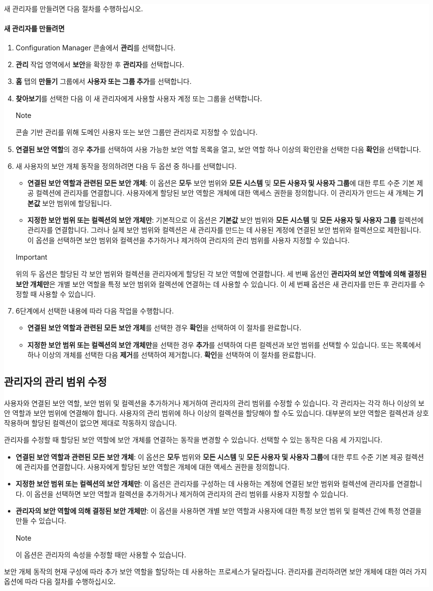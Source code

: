  새 관리자를 만들려면 다음 절차를 수행하십시오.  

#### <a name="to-create-a-new-administrative-user"></a>새 관리자를 만들려면  

1.  Configuration Manager 콘솔에서 **관리**를 선택합니다.  

2.  **관리** 작업 영역에서 **보안**을 확장한 후 **관리자**를 선택합니다.  

3.  **홈** 탭의 **만들기** 그룹에서 **사용자 또는 그룹 추가**를 선택합니다.  

4.  **찾아보기**를 선택한 다음 이 새 관리자에게 사용할 사용자 계정 또는 그룹을 선택합니다.  

    > [!NOTE]  
    >  콘솔 기반 관리를 위해 도메인 사용자 또는 보안 그룹만 관리자로 지정할 수 있습니다.  

5.  **연결된 보안 역할**의 경우 **추가**를 선택하여 사용 가능한 보안 역할 목록을 열고, 보안 역할 하나 이상의 확인란을 선택한 다음 **확인**을 선택합니다.  

6.  새 사용자의 보안 개체 동작을 정의하려면 다음 두 옵션 중 하나를 선택합니다.  

    -   **연결된 보안 역할과 관련된 모든 보안 개체**: 이 옵션은 **모두** 보안 범위와 **모든 시스템** 및 **모든 사용자 및 사용자 그룹**에 대한 루트 수준 기본 제공 컬렉션에 관리자를 연결합니다. 사용자에게 할당된 보안 역할은 개체에 대한 액세스 권한을 정의합니다. 이 관리자가 만드는 새 개체는 **기본값** 보안 범위에 할당됩니다.  

    -   **지정한 보안 범위 또는 컬렉션의 보안 개체만**: 기본적으로 이 옵션은 **기본값** 보안 범위와 **모든 시스템** 및 **모든 사용자 및 사용자 그룹** 컬렉션에 관리자를 연결합니다. 그러나 실제 보안 범위와 컬렉션은 새 관리자를 만드는 데 사용된 계정에 연결된 보안 범위와 컬렉션으로 제한됩니다. 이 옵션을 선택하면 보안 범위와 컬렉션을 추가하거나 제거하여 관리자의 관리 범위를 사용자 지정할 수 있습니다.  

    > [!IMPORTANT]  
    >  위의 두 옵션은 할당된 각 보안 범위와 컬렉션을 관리자에게 할당된 각 보안 역할에 연결합니다. 세 번째 옵션인 **관리자의 보안 역할에 의해 결정된 보안 개체만**은 개별 보안 역할을 특정 보안 범위와 컬렉션에 연결하는 데 사용할 수 있습니다. 이 세 번째 옵션은 새 관리자를 만든 후 관리자를 수정할 때 사용할 수 있습니다.  

7.  6단계에서 선택한 내용에 따라 다음 작업을 수행합니다.  

    -   **연결된 보안 역할과 관련된 모든 보안 개체**를 선택한 경우 **확인**을 선택하여 이 절차를 완료합니다.  

    -   **지정한 보안 범위 또는 컬렉션의 보안 개체만**을 선택한 경우 **추가**를 선택하여 다른 컬렉션과 보안 범위를 선택할 수 있습니다. 또는 목록에서 하나 이상의 개체를 선택한 다음 **제거**를 선택하여 제거합니다. **확인**을 선택하여 이 절차를 완료합니다.  

##  <a name="a-namebkmkmodadminusera-modify-the-administrative-scope-of-an-administrative-user"></a><a name="BKMK_ModAdminUser"></a> 관리자의 관리 범위 수정  
 사용자와 연결된 보안 역할, 보안 범위 및 컬렉션을 추가하거나 제거하여 관리자의 관리 범위를 수정할 수 있습니다. 각 관리자는 각각 하나 이상의 보안 역할과 보안 범위에 연결해야 합니다. 사용자의 관리 범위에 하나 이상의 컬렉션을 할당해야 할 수도 있습니다. 대부분의 보안 역할은 컬렉션과 상호 작용하며 할당된 컬렉션이 없으면 제대로 작동하지 않습니다.  

 관리자를 수정할 때 할당된 보안 역할에 보안 개체를 연결하는 동작을 변경할 수 있습니다. 선택할 수 있는 동작은 다음 세 가지입니다.  

-   **연결된 보안 역할과 관련된 모든 보안 개체**: 이 옵션은 **모두** 범위와 **모든 시스템** 및 **모든 사용자 및 사용자 그룹**에 대한 루트 수준 기본 제공 컬렉션에 관리자를 연결합니다. 사용자에게 할당된 보안 역할은 개체에 대한 액세스 권한을 정의합니다.  

-   **지정한 보안 범위 또는 컬렉션의 보안 개체만**: 이 옵션은 관리자를 구성하는 데 사용하는 계정에 연결된 보안 범위와 컬렉션에 관리자를 연결합니다. 이 옵션을 선택하면 보안 역할과 컬렉션을 추가하거나 제거하여 관리자의 관리 범위를 사용자 지정할 수 있습니다.  

-   **관리자의 보안 역할에 의해 결정된 보안 개체만**: 이 옵션을 사용하면 개별 보안 역할과 사용자에 대한 특정 보안 범위 및 컬렉션 간에 특정 연결을 만들 수 있습니다.  

    > [!NOTE]  
    >  이 옵션은 관리자의 속성을 수정할 때만 사용할 수 있습니다.  

보안 개체 동작의 현재 구성에 따라 추가 보안 역할을 할당하는 데 사용하는 프로세스가 달라집니다. 관리자를 관리하려면 보안 개체에 대한 여러 가지 옵션에 따라 다음 절차를 수행하십시오.  

